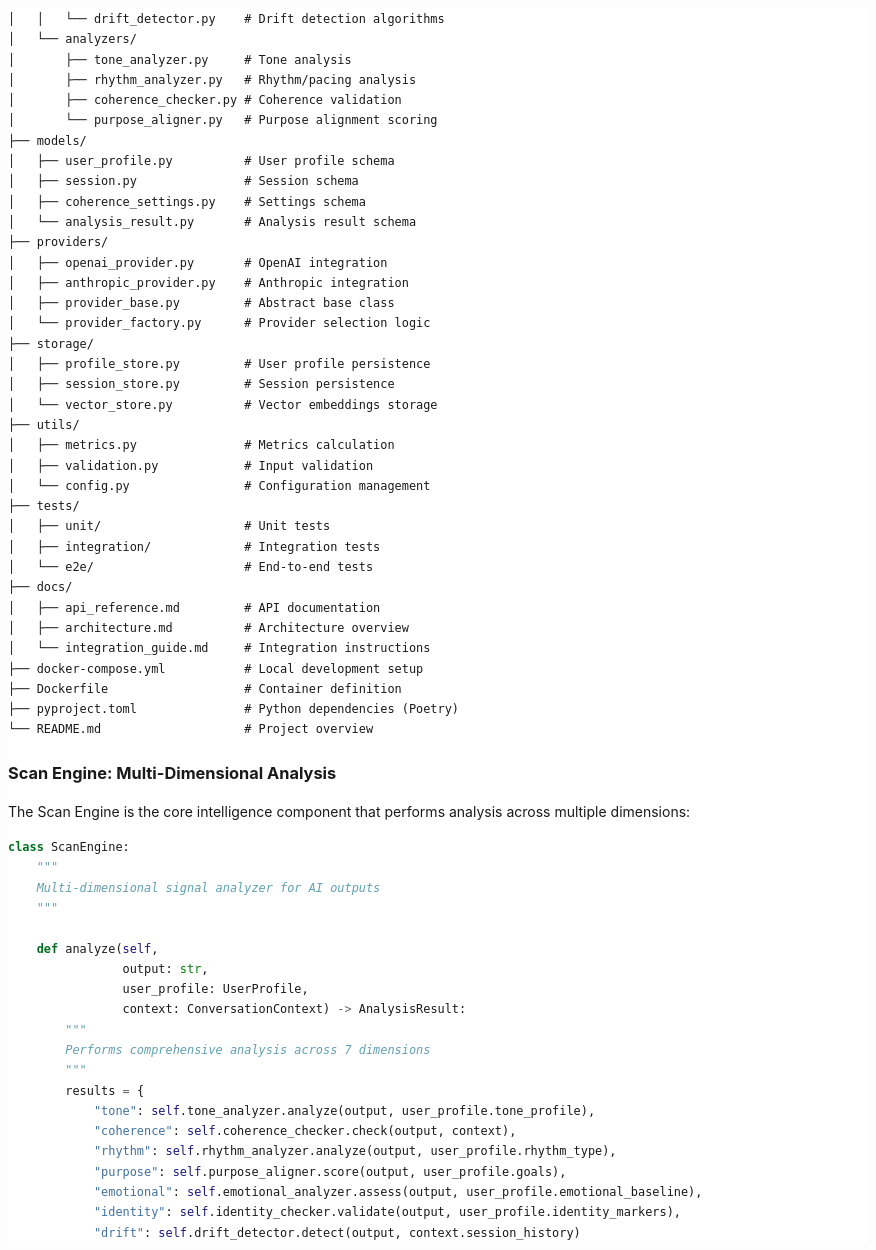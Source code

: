 ```
│   │   └── drift_detector.py    # Drift detection algorithms
│   └── analyzers/
│       ├── tone_analyzer.py     # Tone analysis
│       ├── rhythm_analyzer.py   # Rhythm/pacing analysis
│       ├── coherence_checker.py # Coherence validation
│       └── purpose_aligner.py   # Purpose alignment scoring
├── models/
│   ├── user_profile.py          # User profile schema
│   ├── session.py               # Session schema
│   ├── coherence_settings.py    # Settings schema
│   └── analysis_result.py       # Analysis result schema
├── providers/
│   ├── openai_provider.py       # OpenAI integration
│   ├── anthropic_provider.py    # Anthropic integration
│   ├── provider_base.py         # Abstract base class
│   └── provider_factory.py      # Provider selection logic
├── storage/
│   ├── profile_store.py         # User profile persistence
│   ├── session_store.py         # Session persistence
│   └── vector_store.py          # Vector embeddings storage
├── utils/
│   ├── metrics.py               # Metrics calculation
│   ├── validation.py            # Input validation
│   └── config.py                # Configuration management
├── tests/
│   ├── unit/                    # Unit tests
│   ├── integration/             # Integration tests
│   └── e2e/                     # End-to-end tests
├── docs/
│   ├── api_reference.md         # API documentation
│   ├── architecture.md          # Architecture overview
│   └── integration_guide.md     # Integration instructions
├── docker-compose.yml           # Local development setup
├── Dockerfile                   # Container definition
├── pyproject.toml               # Python dependencies (Poetry)
└── README.md                    # Project overview
```

### Scan Engine: Multi-Dimensional Analysis

The Scan Engine is the core intelligence component that performs analysis across multiple dimensions:

```python
class ScanEngine:
    """
    Multi-dimensional signal analyzer for AI outputs
    """

    def analyze(self,
                output: str,
                user_profile: UserProfile,
                context: ConversationContext) -> AnalysisResult:
        """
        Performs comprehensive analysis across 7 dimensions
        """
        results = {
            "tone": self.tone_analyzer.analyze(output, user_profile.tone_profile),
            "coherence": self.coherence_checker.check(output, context),
            "rhythm": self.rhythm_analyzer.analyze(output, user_profile.rhythm_type),
            "purpose": self.purpose_aligner.score(output, user_profile.goals),
            "emotional": self.emotional_analyzer.assess(output, user_profile.emotional_baseline),
            "identity": self.identity_checker.validate(output, user_profile.identity_markers),
            "drift": self.drift_detector.detect(output, context.session_history)
```